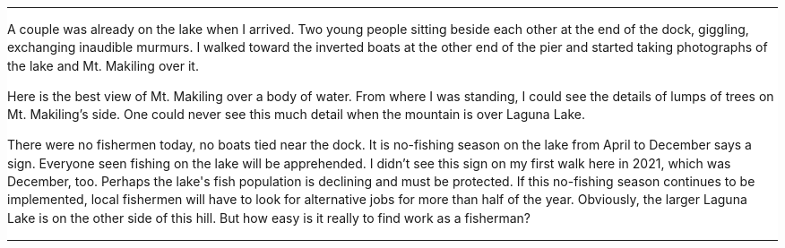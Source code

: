 ***

A couple was already on the lake when I arrived. Two young people sitting beside each other at the end of the dock, giggling, exchanging inaudible murmurs. I walked toward the inverted boats at the other end of the pier and started taking photographs of the lake and Mt. Makiling over it.

Here is the best view of Mt. Makiling over a body of water. From where I was standing, I could see the details of lumps of trees on Mt. Makiling’s side. One could never see this much detail when the mountain is over Laguna Lake.

There were no fishermen today, no boats tied near the dock. It is no-fishing season on the lake from April to December says a sign. Everyone seen fishing on the lake will be apprehended. I didn’t see this sign on my first walk here in 2021, which was December, too. Perhaps the lake's fish population is declining and must be protected. If this no-fishing season continues to be implemented, local fishermen will have to look for alternative jobs for more than half of the year. Obviously, the larger Laguna Lake is on the other side of this hill. But how easy is it really to find work as a fisherman?

***
